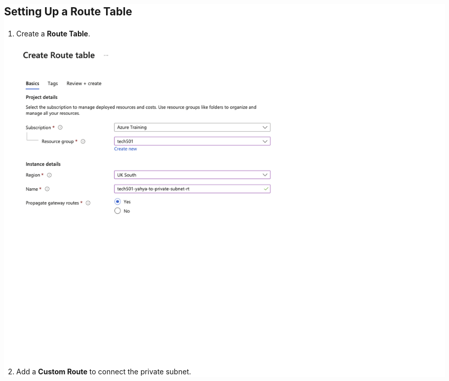 
## Setting Up a Route Table

1. Create a **Route Table**.

   ![Route Table](<Screenshot 2025-02-03 at 12.22.26.png>)

2. Add a **Custom Route** to connect the private subnet.
